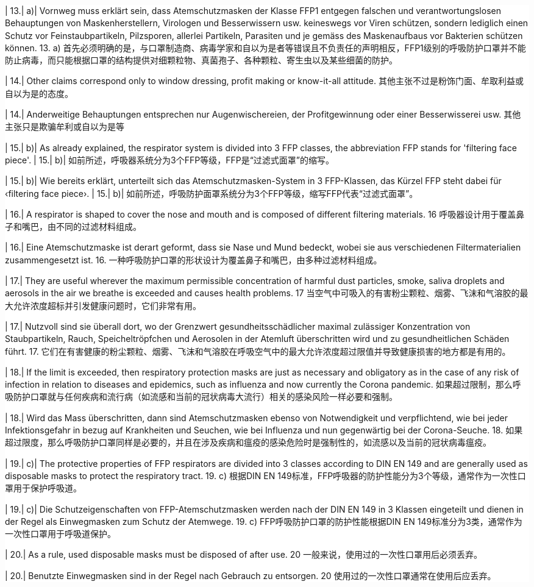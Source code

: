 | 13.| a)| Vornweg muss erklärt sein, dass Atemschutzmasken der Klasse FFP1 entgegen falschen und verantwortungslosen Behauptungen von Maskenherstellern, Virologen und Besserwissern usw. keineswegs vor Viren schützen, sondern lediglich einen Schutz vor Feinstaubpartikeln, Pilzsporen, allerlei Partikeln, Parasiten und je gemäss des Maskenaufbaus vor Bakterien schützen können.
13. a) 首先必须明确的是，与口罩制造商、病毒学家和自以为是者等错误且不负责任的声明相反，FFP1级别的呼吸防护口罩并不能防止病毒，而只能根据口罩的结构提供对细颗粒物、真菌孢子、各种颗粒、寄生虫以及某些细菌的防护。

| 14.| Other claims correspond only to window dressing, profit making or know-it-all attitude.
其他主张不过是粉饰门面、牟取利益或自以为是的态度。

| 14.| Anderweitige Behauptungen entsprechen nur Augenwischereien, der Profitgewinnung oder einer Besserwisserei usw.
其他主张只是欺骗牟利或自以为是等 

| 15.| b)| As already explained, the respirator system is divided into 3 FFP classes, the abbreviation FFP stands for 'filtering face piece'.
| 15.| b)| 如前所述，呼吸器系统分为3个FFP等级，FFP是“过滤式面罩”的缩写。 

| 15.| b)| Wie bereits erklärt, unterteilt sich das Atemschutzmasken-System in 3 FFP-Klassen, das Kürzel FFP steht dabei für ‹filtering face piece›.
| 15.| b)| 如前所述，呼吸防护面罩系统分为3个FFP等级，缩写FFP代表“过滤式面罩”。 

| 16.| A respirator is shaped to cover the nose and mouth and is composed of different filtering materials.
16 呼吸器设计用于覆盖鼻子和嘴巴，由不同的过滤材料组成。 

| 16.| Eine Atemschutzmaske ist derart geformt, dass sie Nase und Mund bedeckt, wobei sie aus verschiedenen Filtermaterialien zusammengesetzt ist.
16. 一种呼吸防护口罩的形状设计为覆盖鼻子和嘴巴，由多种过滤材料组成。

| 17.| They are useful wherever the maximum permissible concentration of harmful dust particles, smoke, saliva droplets and aerosols in the air we breathe is exceeded and causes health problems.
17 当空气中可吸入的有害粉尘颗粒、烟雾、飞沫和气溶胶的最大允许浓度超标并引发健康问题时，它们非常有用。

| 17.| Nutzvoll sind sie überall dort, wo der Grenzwert gesundheitsschädlicher maximal zulässiger Konzentration von Staubpartikeln, Rauch, Speicheltröpfchen und Aerosolen in der Atemluft überschritten wird und zu gesundheitlichen Schäden führt.
17. 它们在有害健康的粉尘颗粒、烟雾、飞沫和气溶胶在呼吸空气中的最大允许浓度超过限值并导致健康损害的地方都是有用的。

| 18.| If the limit is exceeded, then respiratory protection masks are just as necessary and obligatory as in the case of any risk of infection in relation to diseases and epidemics, such as influenza and now currently the Corona pandemic.
如果超过限制，那么呼吸防护口罩就与任何疾病和流行病（如流感和当前的冠状病毒大流行）相关的感染风险一样必要和强制。

| 18.| Wird das Mass überschritten, dann sind Atemschutzmasken ebenso von Notwendigkeit und verpflichtend, wie bei jeder Infektionsgefahr in bezug auf Krankheiten und Seuchen, wie bei Influenza und nun gegenwärtig bei der Corona-Seuche.
18. 如果超过限度，那么呼吸防护口罩同样是必要的，并且在涉及疾病和瘟疫的感染危险时是强制性的，如流感以及当前的冠状病毒瘟疫。

| 19.| c)| The protective properties of FFP respirators are divided into 3 classes according to DIN EN 149 and are generally used as disposable masks to protect the respiratory tract.
19. c) 根据DIN EN 149标准，FFP呼吸器的防护性能分为3个等级，通常作为一次性口罩用于保护呼吸道。

| 19.| c)| Die Schutzeigenschaften von FFP-Atemschutzmasken werden nach der DIN EN 149 in 3 Klassen eingeteilt und dienen in der Regel als Einwegmasken zum Schutz der Atemwege.
19. c) FFP呼吸防护口罩的防护性能根据DIN EN 149标准分为3类，通常作为一次性口罩用于呼吸道保护。 

| 20.| As a rule, used disposable masks must be disposed of after use.
20 一般来说，使用过的一次性口罩用后必须丢弃。

| 20.| Benutzte Einwegmasken sind in der Regel nach Gebrauch zu entsorgen.
20 使用过的一次性口罩通常在使用后应丢弃。
